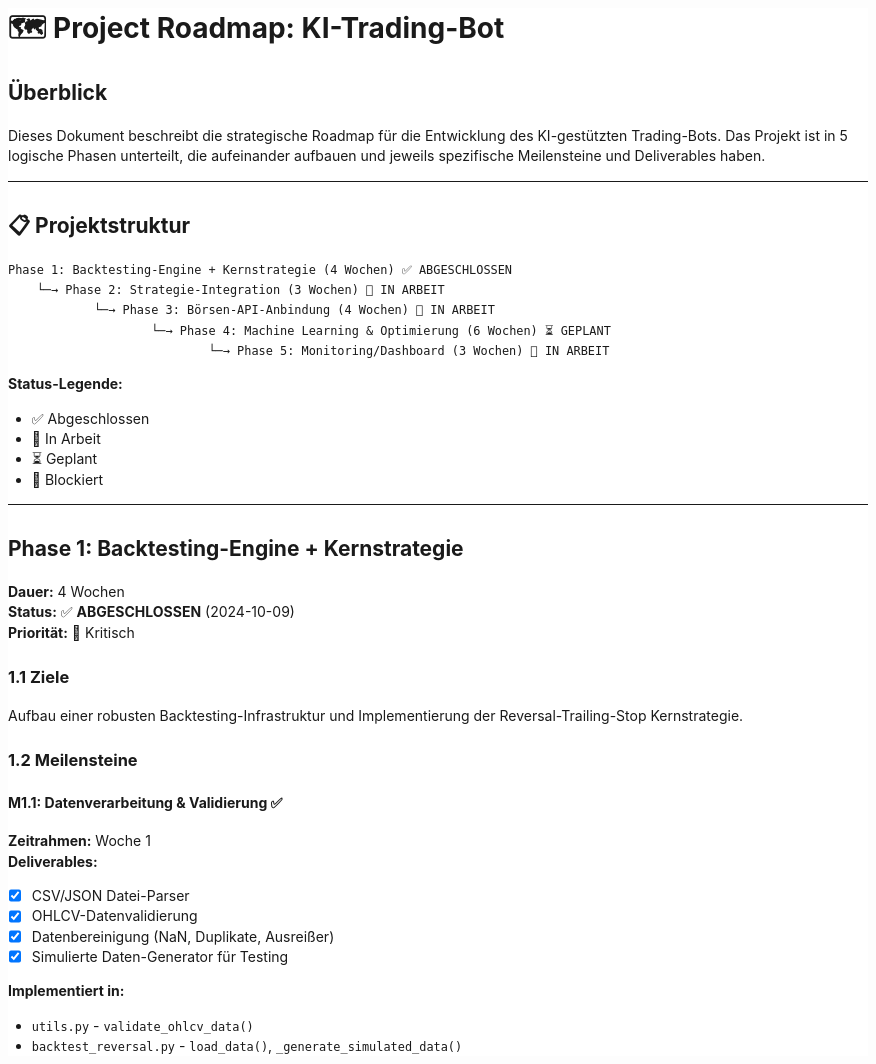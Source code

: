 # 🗺️ Project Roadmap: KI-Trading-Bot

## Überblick

Dieses Dokument beschreibt die strategische Roadmap für die Entwicklung des KI-gestützten Trading-Bots. Das Projekt ist in 5 logische Phasen unterteilt, die aufeinander aufbauen und jeweils spezifische Meilensteine und Deliverables haben.

---

## 📋 Projektstruktur

```
Phase 1: Backtesting-Engine + Kernstrategie (4 Wochen) ✅ ABGESCHLOSSEN
    └─→ Phase 2: Strategie-Integration (3 Wochen) 🔄 IN ARBEIT
            └─→ Phase 3: Börsen-API-Anbindung (4 Wochen) 🔄 IN ARBEIT
                    └─→ Phase 4: Machine Learning & Optimierung (6 Wochen) ⏳ GEPLANT
                            └─→ Phase 5: Monitoring/Dashboard (3 Wochen) 🔄 IN ARBEIT
```

**Status-Legende:**
- ✅ Abgeschlossen
- 🔄 In Arbeit
- ⏳ Geplant
- 🚫 Blockiert

---

## Phase 1: Backtesting-Engine + Kernstrategie
**Dauer:** 4 Wochen  
**Status:** ✅ **ABGESCHLOSSEN** (2024-10-09)  
**Priorität:** 🔴 Kritisch

### 1.1 Ziele

Aufbau einer robusten Backtesting-Infrastruktur und Implementierung der Reversal-Trailing-Stop Kernstrategie.

### 1.2 Meilensteine

#### M1.1: Datenverarbeitung & Validierung ✅
**Zeitrahmen:** Woche 1  
**Deliverables:**
- [x] CSV/JSON Datei-Parser
- [x] OHLCV-Datenvalidierung
- [x] Datenbereinigung (NaN, Duplikate, Ausreißer)
- [x] Simulierte Daten-Generator für Testing

**Implementiert in:**
- `utils.py` - `validate_ohlcv_data()`
- `backtest_reversal.py` - `load_data()`, `_generate_simulated_data()`
